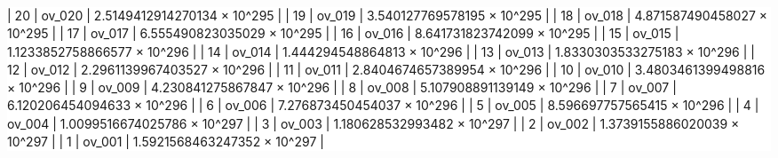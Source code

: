 | 20 | ov_020 | 2.5149412914270134 × 10^295 |
| 19 | ov_019 | 3.540127769578195 × 10^295 |
| 18 | ov_018 | 4.871587490458027 × 10^295 |
| 17 | ov_017 | 6.555490823035029 × 10^295 |
| 16 | ov_016 | 8.641731823742099 × 10^295 |
| 15 | ov_015 | 1.1233852758866577 × 10^296 |
| 14 | ov_014 | 1.444294548864813 × 10^296 |
| 13 | ov_013 | 1.8330303533275183 × 10^296 |
| 12 | ov_012 | 2.2961139967403527 × 10^296 |
| 11 | ov_011 | 2.8404674657389954 × 10^296 |
| 10 | ov_010 | 3.4803461399498816 × 10^296 |
| 9 | ov_009 | 4.230841275867847 × 10^296 |
| 8 | ov_008 | 5.107908891139149 × 10^296 |
| 7 | ov_007 | 6.120206454094633 × 10^296 |
| 6 | ov_006 | 7.276873450454037 × 10^296 |
| 5 | ov_005 | 8.596697757565415 × 10^296 |
| 4 | ov_004 | 1.0099516674025786 × 10^297 |
| 3 | ov_003 | 1.180628532993482 × 10^297 |
| 2 | ov_002 | 1.3739155886020039 × 10^297 |
| 1 | ov_001 | 1.5921568463247352 × 10^297 |

